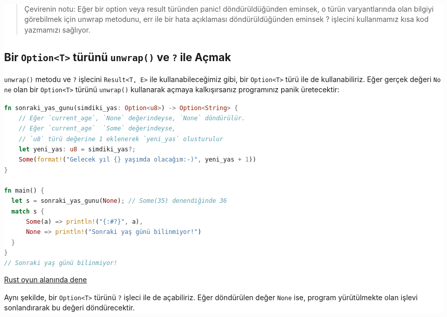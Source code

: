 >Çevirenin notu:
>Eğer bir option veya result türünden panic! döndürüldüğünden eminsek, o türün varyantlarında olan bilgiyi görebilmek için unwrap metodunu, 
>err ile bir hata açıklaması döndürüldüğünden eminsek ? işlecini kullanmamız kısa kod yazmamızı sağlıyor.

## Bir `Option<T>` türünü `unwrap()` ve `?` ile Açmak

`unwrap()` metodu ve `?` işlecini `Result<T, E>` ile kullanabileceğimiz gibi, bir `Option<T>` türü ile de kullanabiliriz. Eğer gerçek değeri `None` olan bir `Option<T>` türünü `unwrap()` kullanarak açmaya kalkışırsanız programınız panik üretecektir:

```rust
fn sonraki_yas_gunu(simdiki_yas: Option<u8>) -> Option<String> {
	// Eğer `current_age`, `None` değerindeyse, `None` döndürülür.
	// Eğer `current_age`  `Some` değerindeyse, 
	// `u8` türü değerine 1 eklenerek `yeni_yas` olusturulur
    let yeni_yas: u8 = simdiki_yas?;
    Some(format!("Gelecek yıl {} yaşımda olacağım:-)", yeni_yas + 1))
}

fn main() {
  let s = sonraki_yas_gunu(None); // Some(35) denendiğinde 36
  match s {
      Some(a) => println!("{:#?}", a),
      None => println!("Sonraki yaş günü bilinmiyor!")
  }
}
// Sonraki yaş günü bilinmiyor!
````
[Rust oyun alanında dene](https://play.rust-lang.org/?version=stable&mode=debug&edition=2018&gist=1e4aab08a096a07de2d169815b57c068)

Aynı şekilde, bir `Option<T>` türünü `?` işleci ile de açabiliriz. Eğer döndürülen değer `None` ise, program yürütülmekte olan işlevi sonlandırarak bu değeri döndürecektir.
